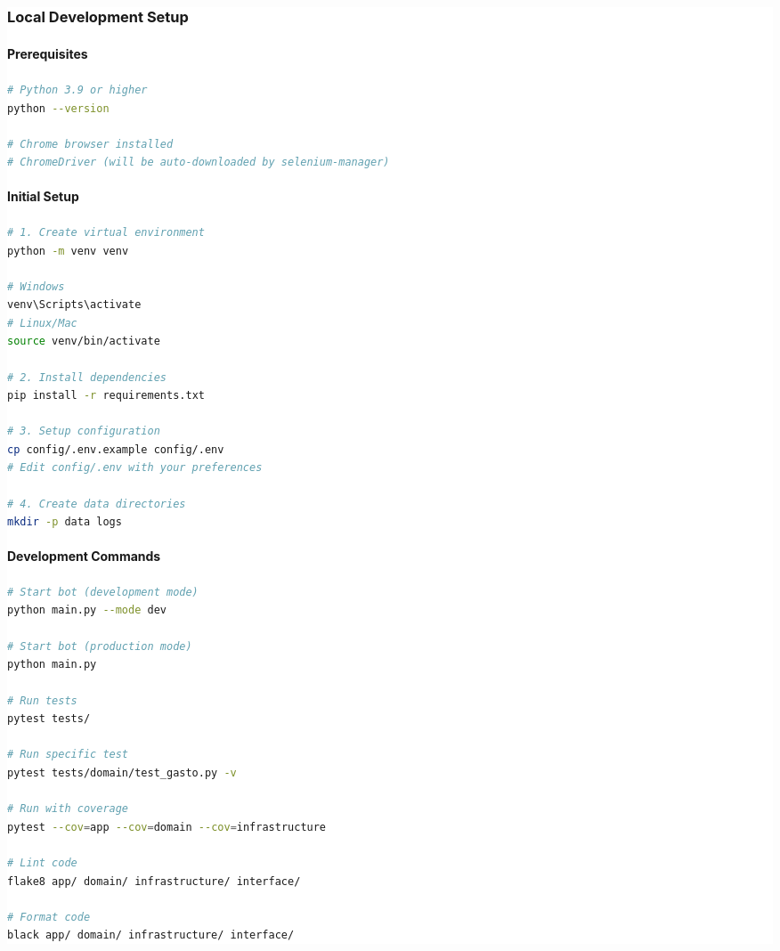 ### Local Development Setup

#### Prerequisites

```bash
# Python 3.9 or higher
python --version

# Chrome browser installed
# ChromeDriver (will be auto-downloaded by selenium-manager)
```

#### Initial Setup

```bash
# 1. Create virtual environment
python -m venv venv

# Windows
venv\Scripts\activate
# Linux/Mac
source venv/bin/activate

# 2. Install dependencies
pip install -r requirements.txt

# 3. Setup configuration
cp config/.env.example config/.env
# Edit config/.env with your preferences

# 4. Create data directories
mkdir -p data logs
```

#### Development Commands

```bash
# Start bot (development mode)
python main.py --mode dev

# Start bot (production mode)
python main.py

# Run tests
pytest tests/

# Run specific test
pytest tests/domain/test_gasto.py -v

# Run with coverage
pytest --cov=app --cov=domain --cov=infrastructure

# Lint code
flake8 app/ domain/ infrastructure/ interface/

# Format code
black app/ domain/ infrastructure/ interface/
```
